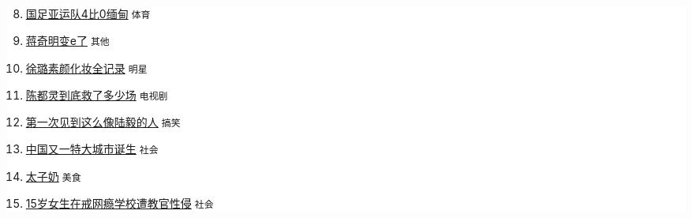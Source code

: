8. [国足亚运队4比0缅甸](https://m.weibo.cn/search?containerid=100103type%3D1%26t%3D10%26q%3D%23%E5%9B%BD%E8%B6%B3%E4%BA%9A%E8%BF%90%E9%98%9F4%E6%AF%940%E7%BC%85%E7%94%B8%23&stream_entry_id=31&isnewpage=1&extparam=seat%3D1%26lcate%3D5001%26flag%3D1%26pos%3D6%26c_type%3D31%26dgr%3D0%26q%3D%2523%25E5%259B%25BD%25E8%25B6%25B3%25E4%25BA%259A%25E8%25BF%2590%25E9%2598%259F4%25E6%25AF%25940%25E7%25BC%2585%25E7%2594%25B8%2523%26cate%3D5001%26filter_type%3Drealtimehot%26stream_entry_id%3D31%26realpos%3D6%26band_rank%3D6%26display_time%3D1695306154%26pre_seqid%3D16953061548500481998) `体育` 

9. [蒋奇明变e了](https://m.weibo.cn/search?containerid=100103type%3D1%26t%3D10%26q%3D%23%E8%92%8B%E5%A5%87%E6%98%8E%E5%8F%98e%E4%BA%86%23&stream_entry_id=31&isnewpage=1&extparam=seat%3D1%26lcate%3D5001%26pos%3D7%26c_type%3D31%26dgr%3D0%26q%3D%2523%25E8%2592%258B%25E5%25A5%2587%25E6%2598%258E%25E5%258F%2598e%25E4%25BA%2586%2523%26cate%3D5001%26is_ad_pos%3D1%26adid%3D204385%26stream_entry_id%3D31%26filter_type%3Drealtimehot%26topic_ad%3D1%26band_rank%3D7%26display_time%3D1695306154%26pre_seqid%3D16953061548500481998) `其他` 

10. [徐璐素颜化妆全记录](https://m.weibo.cn/search?containerid=100103type%3D1%26t%3D10%26q%3D%23%E5%BE%90%E7%92%90%E7%B4%A0%E9%A2%9C%E5%8C%96%E5%A6%86%E5%85%A8%E8%AE%B0%E5%BD%95%23&stream_entry_id=31&isnewpage=1&extparam=seat%3D1%26lcate%3D5001%26flag%3D1%26pos%3D8%26c_type%3D31%26dgr%3D0%26q%3D%2523%25E5%25BE%2590%25E7%2592%2590%25E7%25B4%25A0%25E9%25A2%259C%25E5%258C%2596%25E5%25A6%2586%25E5%2585%25A8%25E8%25AE%25B0%25E5%25BD%2595%2523%26cate%3D5001%26filter_type%3Drealtimehot%26stream_entry_id%3D31%26realpos%3D7%26band_rank%3D7%26display_time%3D1695306154%26pre_seqid%3D16953061548500481998) `明星` 

11. [陈都灵到底救了多少场](https://m.weibo.cn/search?containerid=100103type%3D1%26t%3D10%26q%3D%23%E9%99%88%E9%83%BD%E7%81%B5%E5%88%B0%E5%BA%95%E6%95%91%E4%BA%86%E5%A4%9A%E5%B0%91%E5%9C%BA%23&stream_entry_id=31&isnewpage=1&extparam=seat%3D1%26lcate%3D5001%26flag%3D0%26pos%3D9%26c_type%3D31%26dgr%3D0%26q%3D%2523%25E9%2599%2588%25E9%2583%25BD%25E7%2581%25B5%25E5%2588%25B0%25E5%25BA%2595%25E6%2595%2591%25E4%25BA%2586%25E5%25A4%259A%25E5%25B0%2591%25E5%259C%25BA%2523%26cate%3D5001%26filter_type%3Drealtimehot%26stream_entry_id%3D31%26realpos%3D8%26band_rank%3D8%26display_time%3D1695306154%26pre_seqid%3D16953061548500481998) `电视剧` 

12. [第一次见到这么像陆毅的人](https://m.weibo.cn/search?containerid=100103type%3D1%26t%3D10%26q%3D%23%E7%AC%AC%E4%B8%80%E6%AC%A1%E8%A7%81%E5%88%B0%E8%BF%99%E4%B9%88%E5%83%8F%E9%99%86%E6%AF%85%E7%9A%84%E4%BA%BA%23&stream_entry_id=31&isnewpage=1&extparam=seat%3D1%26lcate%3D5001%26flag%3D0%26pos%3D10%26c_type%3D31%26dgr%3D0%26q%3D%2523%25E7%25AC%25AC%25E4%25B8%2580%25E6%25AC%25A1%25E8%25A7%2581%25E5%2588%25B0%25E8%25BF%2599%25E4%25B9%2588%25E5%2583%258F%25E9%2599%2586%25E6%25AF%2585%25E7%259A%2584%25E4%25BA%25BA%2523%26cate%3D5001%26filter_type%3Drealtimehot%26stream_entry_id%3D31%26realpos%3D9%26band_rank%3D9%26display_time%3D1695306154%26pre_seqid%3D16953061548500481998) `搞笑` 

13. [中国又一特大城市诞生](https://m.weibo.cn/search?containerid=100103type%3D1%26t%3D10%26q%3D%23%E4%B8%AD%E5%9B%BD%E5%8F%88%E4%B8%80%E7%89%B9%E5%A4%A7%E5%9F%8E%E5%B8%82%E8%AF%9E%E7%94%9F%23&stream_entry_id=31&isnewpage=1&extparam=seat%3D1%26lcate%3D5001%26flag%3D0%26pos%3D11%26c_type%3D31%26dgr%3D0%26q%3D%2523%25E4%25B8%25AD%25E5%259B%25BD%25E5%258F%2588%25E4%25B8%2580%25E7%2589%25B9%25E5%25A4%25A7%25E5%259F%258E%25E5%25B8%2582%25E8%25AF%259E%25E7%2594%259F%2523%26cate%3D5001%26filter_type%3Drealtimehot%26stream_entry_id%3D31%26realpos%3D10%26band_rank%3D10%26display_time%3D1695306154%26pre_seqid%3D16953061548500481998) `社会` 

14. [太子奶](https://m.weibo.cn/search?containerid=100103type%3D1%26t%3D10%26q%3D%E5%A4%AA%E5%AD%90%E5%A5%B6&stream_entry_id=31&isnewpage=1&extparam=seat%3D1%26lcate%3D5001%26flag%3D2%26pos%3D12%26c_type%3D31%26dgr%3D0%26q%3D%25E5%25A4%25AA%25E5%25AD%2590%25E5%25A5%25B6%26cate%3D5001%26filter_type%3Drealtimehot%26stream_entry_id%3D31%26realpos%3D11%26band_rank%3D11%26display_time%3D1695306154%26pre_seqid%3D16953061548500481998) `美食` 

15. [15岁女生在戒网瘾学校遭教官性侵](https://m.weibo.cn/search?containerid=100103type%3D1%26t%3D10%26q%3D%2315%E5%B2%81%E5%A5%B3%E7%94%9F%E5%9C%A8%E6%88%92%E7%BD%91%E7%98%BE%E5%AD%A6%E6%A0%A1%E9%81%AD%E6%95%99%E5%AE%98%E6%80%A7%E4%BE%B5%23&stream_entry_id=31&isnewpage=1&extparam=seat%3D1%26lcate%3D5001%26flag%3D1%26pos%3D13%26c_type%3D31%26dgr%3D0%26q%3D%252315%25E5%25B2%2581%25E5%25A5%25B3%25E7%2594%259F%25E5%259C%25A8%25E6%2588%2592%25E7%25BD%2591%25E7%2598%25BE%25E5%25AD%25A6%25E6%25A0%25A1%25E9%2581%25AD%25E6%2595%2599%25E5%25AE%2598%25E6%2580%25A7%25E4%25BE%25B5%2523%26cate%3D5001%26filter_type%3Drealtimehot%26stream_entry_id%3D31%26realpos%3D12%26band_rank%3D12%26display_time%3D1695306154%26pre_seqid%3D16953061548500481998) `社会` 
